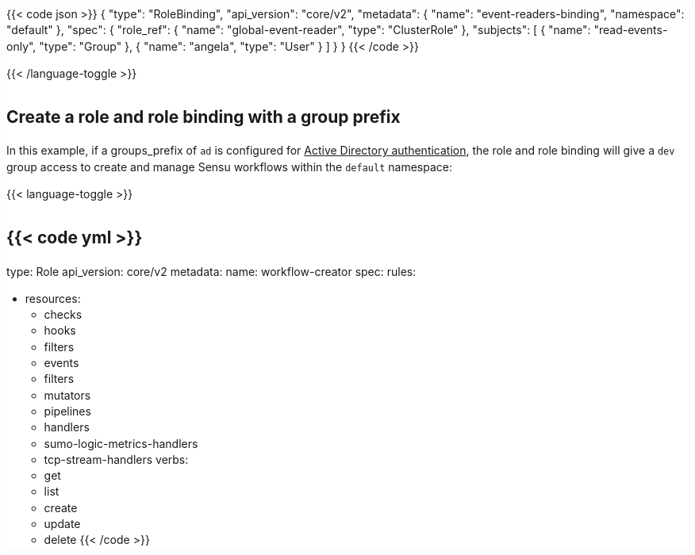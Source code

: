 {{< code json >}}
{
  "type": "RoleBinding",
  "api_version": "core/v2",
  "metadata": {
    "name": "event-readers-binding",
    "namespace": "default"
  },
  "spec": {
    "role_ref": {
      "name": "global-event-reader",
      "type": "ClusterRole"
    },
    "subjects": [
      {
        "name": "read-events-only",
        "type": "Group"
      },
      {
        "name": "angela",
        "type": "User"
      }
    ]
  }
}
{{< /code >}}

{{< /language-toggle >}}

## Create a role and role binding with a group prefix

In this example, if a groups_prefix of `ad` is configured for [Active Directory authentication][39], the role and role binding will give a `dev` group access to create and manage Sensu workflows within the `default` namespace:

{{< language-toggle >}}

{{< code yml >}}
---
type: Role
api_version: core/v2
metadata:
  name: workflow-creator
spec:
  rules:
  - resources:
    - checks
    - hooks
    - filters
    - events
    - filters
    - mutators
    - pipelines
    - handlers
    - sumo-logic-metrics-handlers
    - tcp-stream-handlers
    verbs:
    - get
    - list
    - create
    - update
    - delete
{{< /code >}}


[1]: ../../../observability-pipeline/observe-schedule/backend/
[2]: ../../../sensuctl/
[3]: ../../../web-ui/
[4]: #resources
[5]: ../../../plugins/assets/
[6]: ../../../observability-pipeline/observe-schedule/checks/
[7]: ../../../observability-pipeline/observe-entities/entities/
[8]: ../../../observability-pipeline/observe-events/events/
[9]: ../../../observability-pipeline/observe-process/handlers/
[10]: ../../../observability-pipeline/observe-schedule/hooks/
[11]: ../../../observability-pipeline/observe-transform/mutators/
[12]: ../namespaces/
[13]: #cluster-roles
[14]: ../../../observability-pipeline/observe-process/silencing/
[15]: ../create-limited-service-accounts/
[16]: ../../../reference/
[17]: #namespaced-resource-types
[18]: #cluster-wide-resource-types
[19]: ../../../api/
[20]: #agent-user
[21]: ../../../web-ui/webconfig-reference/
[22]: ../../../observability-pipeline/observe-filter/filters/
[23]: #cluster-role-bindings
[24]: #role-and-cluster-role-specification
[25]: #create-a-role-and-role-binding
[26]: ../../deploy-sensu/install-sensu/#install-sensuctl
[27]: #create-users
[28]: #create-a-cluster-role-and-cluster-role-binding
[30]: #role-binding-and-cluster-role-binding-specification
[31]: ../../../sensuctl/create-manage-resources/#create-resources
[32]: ../sso/
[33]: ../../../api/#authenticate-with-an-api-key
[34]: ../#use-built-in-basic-authentication
[35]: https://en.wikipedia.org/wiki/Bcrypt
[36]: ../../../observability-pipeline/observe-schedule/service-components/
[37]: ../../maintain-sensu/license/
[38]: ../../../observability-pipeline/observe-schedule/rule-templates/
[39]: ../ad-auth/#ad-groups-prefix
[40]: ../../deploy-sensu/etcdreplicators/
[41]: ../../../observability-pipeline/observe-schedule/agent/#security-configuration-flags
[42]: ../../deploy-sensu/install-sensu/#install-the-sensu-backend
[43]: ../../../observability-pipeline/observe-process/sumo-logic-metrics-handlers/
[44]: ../../../observability-pipeline/observe-process/tcp-stream-handlers/
[45]: ../../../sensuctl/#change-the-admin-users-password
[46]: ../../manage-secrets/secrets-providers/
[47]: ../../deploy-sensu/datastore/
[48]: ../../manage-secrets/secrets/
[49]: ../../../web-ui/search/#save-a-search
[50]: ../../../sensuctl/#reset-a-user-password
[51]: ../../../sensuctl/#generate-a-password-hash
[52]: ../../../observability-pipeline/observe-process/pipelines/
[53]: #roles
[54]: https://regex101.com/r/zo9mQU/2
[55]: #role-bindings
[56]: #users
[57]: #groups
[58]: #rules-attributes
[59]: #metadata-attributes-for-user-resources
[60]: #spec-attributes-for-user-resources
[61]: #metadata-attributes-for-role-and-cluster-role-resources
[62]: #spec-attributes-for-role-and-cluster-role-resources
[63]: #metadata-attributes-for-role-binding-and-cluster-role-binding-resources
[64]: #special-resource-types
[65]: #spec-attributes-for-role-binding-and-cluster-role-binding-resources
[66]: #role_ref-attributes
[67]: #subjects-attributes